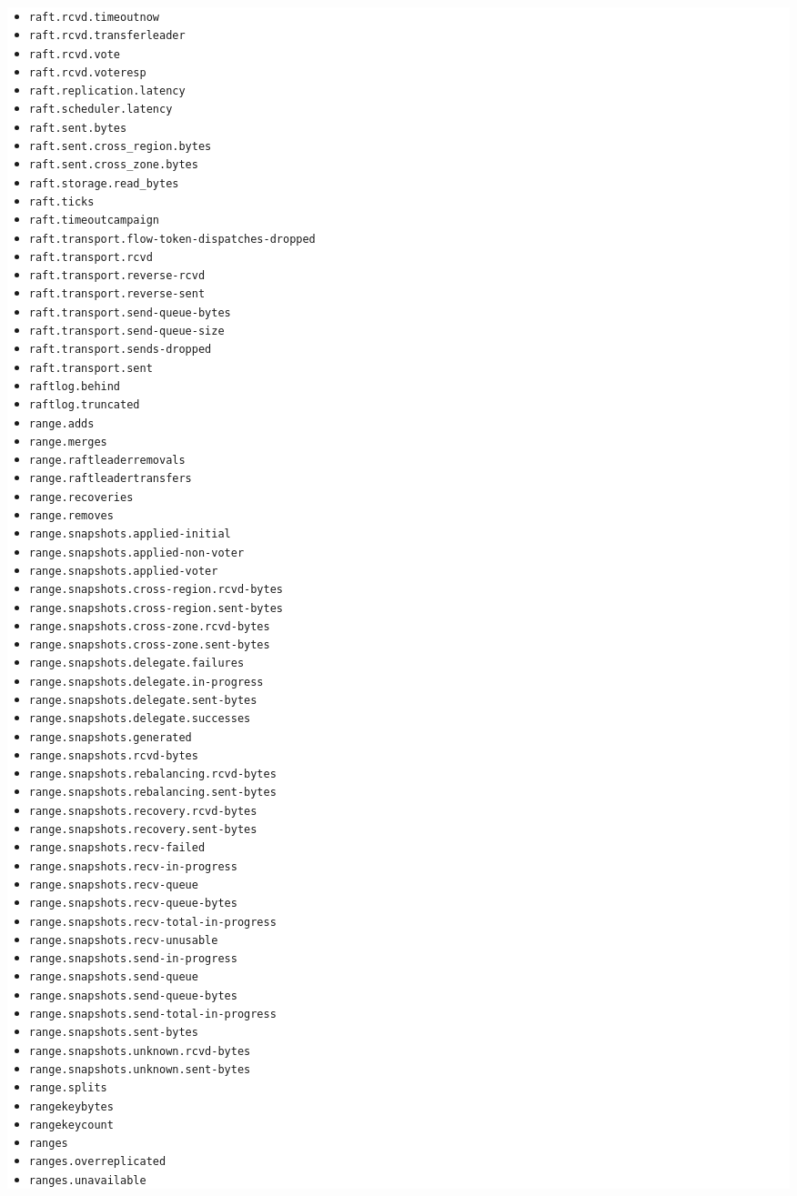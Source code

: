 - `raft.rcvd.timeoutnow`
- `raft.rcvd.transferleader`
- `raft.rcvd.vote`
- `raft.rcvd.voteresp`
- `raft.replication.latency`
- `raft.scheduler.latency`
- `raft.sent.bytes`
- `raft.sent.cross_region.bytes`
- `raft.sent.cross_zone.bytes`
- `raft.storage.read_bytes`
- `raft.ticks`
- `raft.timeoutcampaign`
- `raft.transport.flow-token-dispatches-dropped`
- `raft.transport.rcvd`
- `raft.transport.reverse-rcvd`
- `raft.transport.reverse-sent`
- `raft.transport.send-queue-bytes`
- `raft.transport.send-queue-size`
- `raft.transport.sends-dropped`
- `raft.transport.sent`
- `raftlog.behind`
- `raftlog.truncated`
- `range.adds`
- `range.merges`
- `range.raftleaderremovals`
- `range.raftleadertransfers`
- `range.recoveries`
- `range.removes`
- `range.snapshots.applied-initial`
- `range.snapshots.applied-non-voter`
- `range.snapshots.applied-voter`
- `range.snapshots.cross-region.rcvd-bytes`
- `range.snapshots.cross-region.sent-bytes`
- `range.snapshots.cross-zone.rcvd-bytes`
- `range.snapshots.cross-zone.sent-bytes`
- `range.snapshots.delegate.failures`
- `range.snapshots.delegate.in-progress`
- `range.snapshots.delegate.sent-bytes`
- `range.snapshots.delegate.successes`
- `range.snapshots.generated`
- `range.snapshots.rcvd-bytes`
- `range.snapshots.rebalancing.rcvd-bytes`
- `range.snapshots.rebalancing.sent-bytes`
- `range.snapshots.recovery.rcvd-bytes`
- `range.snapshots.recovery.sent-bytes`
- `range.snapshots.recv-failed`
- `range.snapshots.recv-in-progress`
- `range.snapshots.recv-queue`
- `range.snapshots.recv-queue-bytes`
- `range.snapshots.recv-total-in-progress`
- `range.snapshots.recv-unusable`
- `range.snapshots.send-in-progress`
- `range.snapshots.send-queue`
- `range.snapshots.send-queue-bytes`
- `range.snapshots.send-total-in-progress`
- `range.snapshots.sent-bytes`
- `range.snapshots.unknown.rcvd-bytes`
- `range.snapshots.unknown.sent-bytes`
- `range.splits`
- `rangekeybytes`
- `rangekeycount`
- `ranges`
- `ranges.overreplicated`
- `ranges.unavailable`